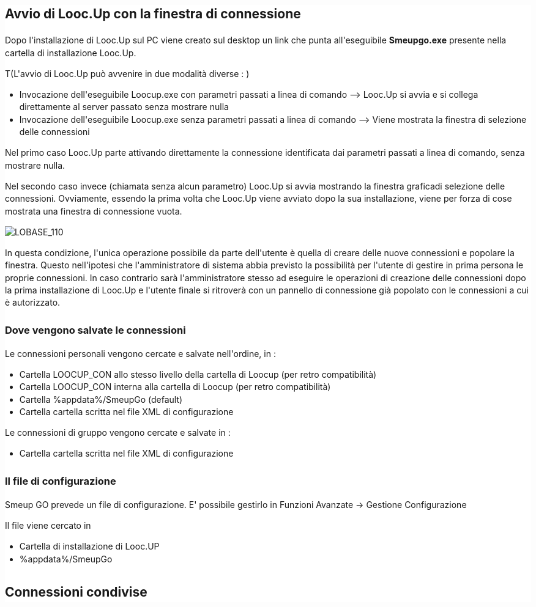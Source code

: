 
## Avvio di Looc.Up con la finestra di connessione

Dopo l'installazione di Looc.Up sul PC viene creato sul desktop un link che punta all'eseguibile **Smeupgo.exe** presente nella cartella
di installazione Looc.Up.

 T(L'avvio di Looc.Up può avvenire in due modalità diverse : )
- Invocazione dell'eseguibile Loocup.exe con parametri passati a linea di comando  --> Looc.Up si avvia e si collega direttamente al server passato senza mostrare nulla
- Invocazione dell'eseguibile Loocup.exe senza parametri passati a linea di comando --> Viene mostrata la finestra di selezione delle connessioni


Nel primo caso Looc.Up parte attivando direttamente la connessione identificata dai parametri passati a linea di comando, senza mostrare nulla.

Nel secondo caso invece (chiamata senza alcun parametro) Looc.Up si avvia mostrando la finestra graficadi selezione delle connessioni. Ovviamente, essendo la prima volta che Looc.Up viene avviato dopo la sua installazione, viene per forza di cose mostrata una finestra di connessione vuota.


![LOBASE_110](http://doc.smeup.com/immagini/LOBASE_05/LOBASE_110.png)

In questa condizione, l'unica operazione possibile da parte dell'utente è quella di creare delle nuove connessioni e popolare la finestra. Questo nell'ipotesi che l'amministratore di sistema abbia previsto la possibilità per l'utente di gestire in prima persona le proprie connessioni. In caso contrario sarà l'amministratore stesso ad eseguire le operazioni di creazione delle connessioni dopo la prima installazione di Looc.Up e l'utente finale si ritroverà con un pannello di connessione già popolato con le connessioni a cui è autorizzato.

### Dove vengono salvate le connessioni

Le connessioni personali vengono cercate e salvate nell'ordine, in : 

- Cartella LOOCUP_CON allo stesso livello della cartella di Loocup (per retro compatibilità)
- Cartella LOOCUP_CON interna alla cartella di Loocup (per retro compatibilità)
- Cartella %appdata%/SmeupGo (default)
- Cartella cartella scritta nel file XML di configurazione

Le connessioni di gruppo vengono cercate e salvate in : 

- Cartella cartella scritta nel file XML di configurazione

### Il file di configurazione

Smeup GO prevede un file di configurazione.
E' possibile gestirlo in Funzioni Avanzate -> Gestione Configurazione

Il file viene cercato in
- Cartella di installazione di Looc.UP
- %appdata%/SmeupGo

## Connessioni condivise
